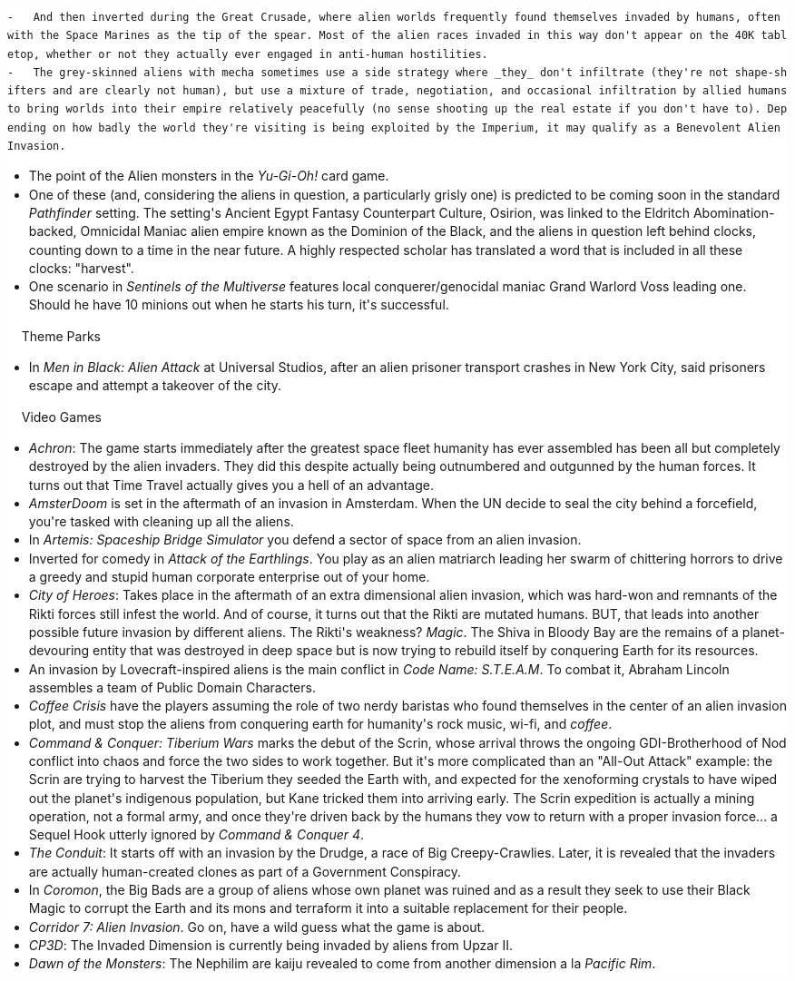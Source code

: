     -   And then inverted during the Great Crusade, where alien worlds frequently found themselves invaded by humans, often with the Space Marines as the tip of the spear. Most of the alien races invaded in this way don't appear on the 40K tabletop, whether or not they actually ever engaged in anti-human hostilities.
    -   The grey-skinned aliens with mecha sometimes use a side strategy where _they_ don't infiltrate (they're not shape-shifters and are clearly not human), but use a mixture of trade, negotiation, and occasional infiltration by allied humans to bring worlds into their empire relatively peacefully (no sense shooting up the real estate if you don't have to). Depending on how badly the world they're visiting is being exploited by the Imperium, it may qualify as a Benevolent Alien Invasion.
-   The point of the Alien monsters in the _Yu-Gi-Oh!_ card game.
-   One of these (and, considering the aliens in question, a particularly grisly one) is predicted to be coming soon in the standard _Pathfinder_ setting. The setting's Ancient Egypt Fantasy Counterpart Culture, Osirion, was linked to the Eldritch Abomination-backed, Omnicidal Maniac alien empire known as the Dominion of the Black, and the aliens in question left behind clocks, counting down to a time in the near future. A highly respected scholar has translated a word that is included in all these clocks: "harvest".
-   One scenario in _Sentinels of the Multiverse_ features local conquerer/genocidal maniac Grand Warlord Voss leading one. Should he have 10 minions out when he starts his turn, it's successful.

    Theme Parks 

-   In _Men in Black: Alien Attack_ at Universal Studios, after an alien prisoner transport crashes in New York City, said prisoners escape and attempt a takeover of the city.

    Video Games 

-   _Achron_: The game starts immediately after the greatest space fleet humanity has ever assembled has been all but completely destroyed by the alien invaders. They did this despite actually being outnumbered and outgunned by the human forces. It turns out that Time Travel actually gives you a hell of an advantage.
-   _AmsterDoom_ is set in the aftermath of an invasion in Amsterdam. When the UN decide to seal the city behind a forcefield, you're tasked with cleaning up all the aliens.
-   In _Artemis: Spaceship Bridge Simulator_ you defend a sector of space from an alien invasion.
-   Inverted for comedy in _Attack of the Earthlings_. You play as an alien matriarch leading her swarm of chittering horrors to drive a greedy and stupid human corporate enterprise out of your home.
-   _City of Heroes_: Takes place in the aftermath of an extra dimensional alien invasion, which was hard-won and remnants of the Rikti forces still infest the world. And of course, it turns out that the Rikti are mutated humans. BUT, that leads into another possible future invasion by different aliens. The Rikti's weakness? _Magic_. The Shiva in Bloody Bay are the remains of a planet-devouring entity that was destroyed in deep space but is now trying to rebuild itself by conquering Earth for its resources.
-   An invasion by Lovecraft-inspired aliens is the main conflict in _Code Name: S.T.E.A.M_. To combat it, Abraham Lincoln assembles a team of Public Domain Characters.
-   _Coffee Crisis_ have the players assuming the role of two nerdy baristas who found themselves in the center of an alien invasion plot, and must stop the aliens from conquering earth for humanity's rock music, wi-fi, and _coffee_.
-   _Command & Conquer: Tiberium Wars_ marks the debut of the Scrin, whose arrival throws the ongoing GDI\-Brotherhood of Nod conflict into chaos and force the two sides to work together. But it's more complicated than an "All-Out Attack" example: the Scrin are trying to harvest the Tiberium they seeded the Earth with, and expected for the xenoforming crystals to have wiped out the planet's indigenous population, but Kane tricked them into arriving early. The Scrin expedition is actually a mining operation, not a formal army, and once they're driven back by the humans they vow to return with a proper invasion force... a Sequel Hook utterly ignored by _Command & Conquer 4_.
-   _The Conduit_: It starts off with an invasion by the Drudge, a race of Big Creepy-Crawlies. Later, it is revealed that the invaders are actually human-created clones as part of a Government Conspiracy.
-   In _Coromon_, the Big Bads are a group of aliens whose own planet was ruined and as a result they seek to use their Black Magic to corrupt the Earth and its mons and terraform it into a suitable replacement for their people.
-   _Corridor 7: Alien Invasion_. Go on, have a wild guess what the game is about.
-   _CP3D_: The Invaded Dimension is currently being invaded by aliens from Upzar II.
-   _Dawn of the Monsters_: The Nephilim are kaiju revealed to come from another dimension a la _Pacific Rim_.